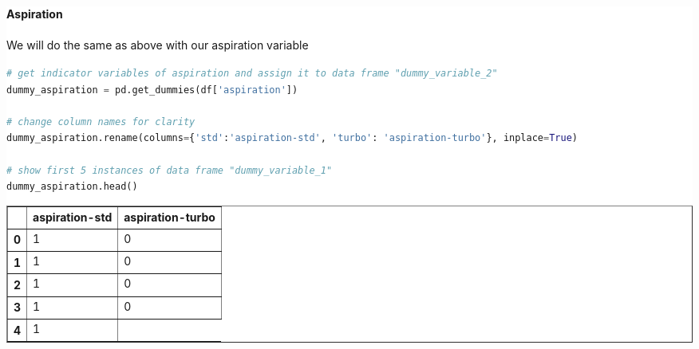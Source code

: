 

#### Aspiration

We will do the same as above with our aspiration variable


```python
# get indicator variables of aspiration and assign it to data frame "dummy_variable_2"
dummy_aspiration = pd.get_dummies(df['aspiration'])

# change column names for clarity
dummy_aspiration.rename(columns={'std':'aspiration-std', 'turbo': 'aspiration-turbo'}, inplace=True)

# show first 5 instances of data frame "dummy_variable_1"
dummy_aspiration.head()
```




<div>
<style scoped>
    .dataframe tbody tr th:only-of-type {
        vertical-align: middle;
    }

    .dataframe tbody tr th {
        vertical-align: top;
    }

    .dataframe thead th {
        text-align: right;
    }
</style>
<table border="1" class="dataframe">
  <thead>
    <tr style="text-align: right;">
      <th></th>
      <th>aspiration-std</th>
      <th>aspiration-turbo</th>
    </tr>
  </thead>
  <tbody>
    <tr>
      <th>0</th>
      <td>1</td>
      <td>0</td>
    </tr>
    <tr>
      <th>1</th>
      <td>1</td>
      <td>0</td>
    </tr>
    <tr>
      <th>2</th>
      <td>1</td>
      <td>0</td>
    </tr>
    <tr>
      <th>3</th>
      <td>1</td>
      <td>0</td>
    </tr>
    <tr>
      <th>4</th>
      <td>1</td>